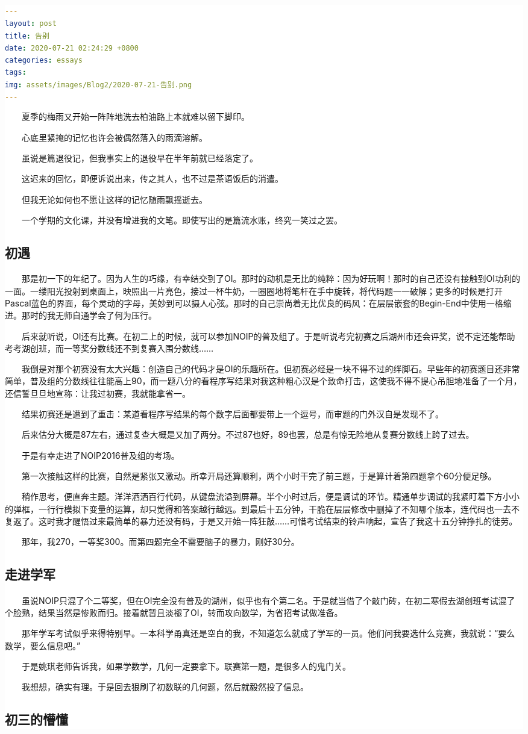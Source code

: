 ```yaml
---
layout: post
title: 告别
date: 2020-07-21 02:24:29 +0800
categories: essays
tags: 
img: assets/images/Blog2/2020-07-21-告别.png
---
```


　　夏季的梅雨又开始一阵阵地洗去柏油路上本就难以留下脚印。

​　　心底里紧掩的记忆也许会被偶然落入的雨滴溶解。

​　　虽说是篇退役记，但我事实上的退役早在半年前就已经落定了。

​　　这迟来的回忆，即便诉说出来，传之其人，也不过是茶语饭后的消遣。

​　　但我无论如何也不愿让这样的记忆随雨飘摇逝去。

​　　一个学期的文化课，并没有增进我的文笔。即使写出的是篇流水账，终究一笑过之罢。

## **初遇**

​　　那是初一下的年纪了。因为人生的巧缘，有幸结交到了OI。那时的动机是无比的纯粹：因为好玩啊！那时的自己还没有接触到OI功利的一面。一缕阳光投射到桌面上，映照出一片亮色，接过一杯牛奶，一圈圈地将笔杆在手中旋转，将代码题一一破解；更多的时候是打开Pascal蓝色的界面，每个灵动的字母，美妙到可以摄人心弦。那时的自己崇尚着无比优良的码风：在层层嵌套的Begin-End中使用一格缩进。那时的我无师自通学会了何为压行。

​　　后来就听说，OI还有比赛。在初二上的时候，就可以参加NOIP的普及组了。于是听说考完初赛之后湖州市还会评奖，说不定还能帮助考考湖创班，而一等奖分数线还不到复赛入围分数线……

​　　我倒是对那个初赛没有太大兴趣：创造自己的代码才是OI的乐趣所在。但初赛必经是一块不得不过的绊脚石。早些年的初赛题目还非常简单，普及组的分数线往往能高上90，而一题八分的看程序写结果对我这种粗心汉是个致命打击，这使我不得不提心吊胆地准备了一个月，还信誓旦旦地宣称：让我过初赛，我就能拿省一。

​　　结果初赛还是遭到了重击：某道看程序写结果的每个数字后面都要带上一个逗号，而审题的门外汉自是发现不了。

​　　后来估分大概是87左右，通过复查大概是又加了两分。不过87也好，89也罢，总是有惊无险地从复赛分数线上跨了过去。

​　　于是有幸走进了NOIP2016普及组的考场。

​　　第一次接触这样的比赛，自然是紧张又激动。所幸开局还算顺利，两个小时干完了前三题，于是算计着第四题拿个60分便足够。

​　　稍作思考，便直奔主题。洋洋洒洒百行代码，从键盘流溢到屏幕。半个小时过后，便是调试的环节。精通单步调试的我紧盯着下方小小的弹框，一行行模拟下变量的运算，却只觉得和答案越行越远。到最后十五分钟，干脆在层层修改中删掉了不知哪个版本，连代码也一去不复返了。这时我才醒悟过来最简单的暴力还没有码，于是又开始一阵狂敲……可惜考试结束的铃声响起，宣告了我这十五分钟挣扎的徒劳。

​　　那年，我270，一等奖300。而第四题完全不需要脑子的暴力，刚好30分。

## **走进学军**

​　　虽说NOIP只混了个二等奖，但在OI完全没有普及的湖州，似乎也有个第二名。于是就当借了个敲门砖，在初二寒假去湖创班考试混了个脸熟，结果当然是惨败而归。接着就暂且淡褪了OI，转而攻向数学，为省招考试做准备。

​　　那年学军考试似乎来得特别早。一本科学甬真还是空白的我，不知道怎么就成了学军的一员。他们问我要选什么竞赛，我就说：“要么数学，要么信息吧。”

​　　于是姚琪老师告诉我，如果学数学，几何一定要拿下。联赛第一题，是很多人的鬼门关。

​　　我想想，确实有理。于是回去狠刷了初数联的几何题，然后就毅然投了信息。

## **初三的懵懂**
